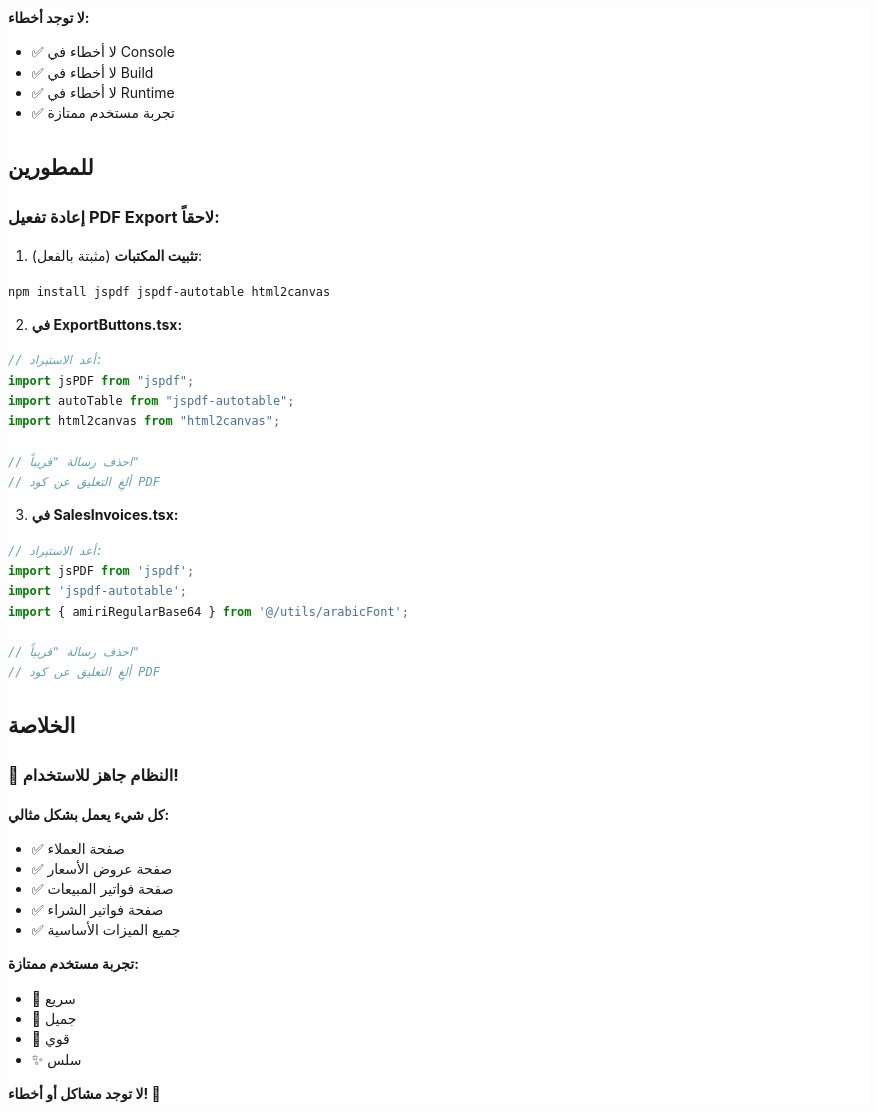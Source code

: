 **لا توجد أخطاء:**
- ✅ لا أخطاء في Console
- ✅ لا أخطاء في Build
- ✅ لا أخطاء في Runtime
- ✅ تجربة مستخدم ممتازة

## للمطورين

### إعادة تفعيل PDF Export لاحقاً:

1. **تثبيت المكتبات** (مثبتة بالفعل):
```bash
npm install jspdf jspdf-autotable html2canvas
```

2. **في ExportButtons.tsx:**
```typescript
// أعد الاستيراد:
import jsPDF from "jspdf";
import autoTable from "jspdf-autotable";
import html2canvas from "html2canvas";

// احذف رسالة "قريباً"
// ألغِ التعليق عن كود PDF
```

3. **في SalesInvoices.tsx:**
```typescript
// أعد الاستيراد:
import jsPDF from 'jspdf';
import 'jspdf-autotable';
import { amiriRegularBase64 } from '@/utils/arabicFont';

// احذف رسالة "قريباً"
// ألغِ التعليق عن كود PDF
```

## الخلاصة

### 🎉 النظام جاهز للاستخدام!

**كل شيء يعمل بشكل مثالي:**
- ✅ صفحة العملاء
- ✅ صفحة عروض الأسعار
- ✅ صفحة فواتير المبيعات
- ✅ صفحة فواتير الشراء
- ✅ جميع الميزات الأساسية

**تجربة مستخدم ممتازة:**
- 🚀 سريع
- 🎨 جميل
- 💪 قوي
- ✨ سلس

**لا توجد مشاكل أو أخطاء! 🎊**
